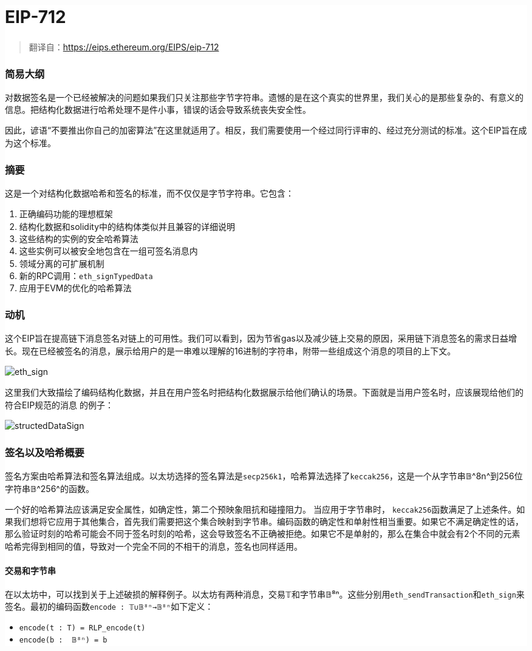 # EIP-712

> 翻译自：https://eips.ethereum.org/EIPS/eip-712

### 简易大纲

对数据签名是一个已经被解决的问题如果我们只关注那些字节字符串。遗憾的是在这个真实的世界里，我们关心的是那些复杂的、有意义的信息。把结构化数据进行哈希处理不是件小事，错误的话会导致系统丧失安全性。

因此，谚语“不要推出你自己的加密算法”在这里就适用了。相反，我们需要使用一个经过同行评审的、经过充分测试的标准。这个EIP旨在成为这个标准。



### 摘要

这是一个对结构化数据哈希和签名的标准，而不仅仅是字节字符串。它包含：

1.  正确编码功能的理想框架
2. 结构化数据和solidity中的结构体类似并且兼容的详细说明
3. 这些结构的实例的安全哈希算法
4. 这些实例可以被安全地包含在一组可签名消息内
5. 领域分离的可扩展机制
6. 新的RPC调用：`eth_signTypedData`
7. 应用于EVM的优化的哈希算法



### 动机

这个EIP旨在提高链下消息签名对链上的可用性。我们可以看到，因为节省gas以及减少链上交易的原因，采用链下消息签名的需求日益增长。现在已经被签名的消息，展示给用户的是一串难以理解的16进制的字符串，附带一些组成这个消息的项目的上下文。

![eth_sign](http://oojjnh6rf.bkt.clouddn.com/blog/2018-07-03-025646.jpg)



这里我们大致描绘了编码结构化数据，并且在用户签名时把结构化数据展示给他们确认的场景。下面就是当用户签名时，应该展现给他们的符合EIP规范的消息 的例子：

![structedDataSign](http://oojjnh6rf.bkt.clouddn.com/blog/2018-07-03-025645.jpg)





### 签名以及哈希概要

签名方案由哈希算法和签名算法组成。以太坊选择的签名算法是`secp256k1`，哈希算法选择了`keccak256`，这是一个从字节串𝔹^8n^到256位字符串𝔹^256^的函数。

一个好的哈希算法应该满足安全属性，如确定性，第二个预映象阻抗和碰撞阻力。 当应用于字节串时， `keccak256`函数满足了上述条件。如果我们想将它应用于其他集合，首先我们需要把这个集合映射到字节串。编码函数的确定性和单射性相当重要。如果它不满足确定性的话，那么验证时刻的哈希可能会不同于签名时刻的哈希，这会导致签名不正确被拒绝。如果它不是单射的，那么在集合中就会有2个不同的元素哈希完得到相同的值，导致对一个完全不同的不相干的消息，签名也同样适用。



#### 交易和字节串

在以太坊中，可以找到关于上述破损的解释例子。以太坊有两种消息，交易𝕋和字节串𝔹⁸ⁿ。这些分别用`eth_sendTransaction`和`eth_sign`来签名。最初的编码函数`encode : 𝕋∪𝔹⁸ⁿ→𝔹⁸ⁿ`如下定义：

- `encode(t : T) = RLP_encode(t)`
- `encode(b :  𝔹⁸ⁿ) = b`
